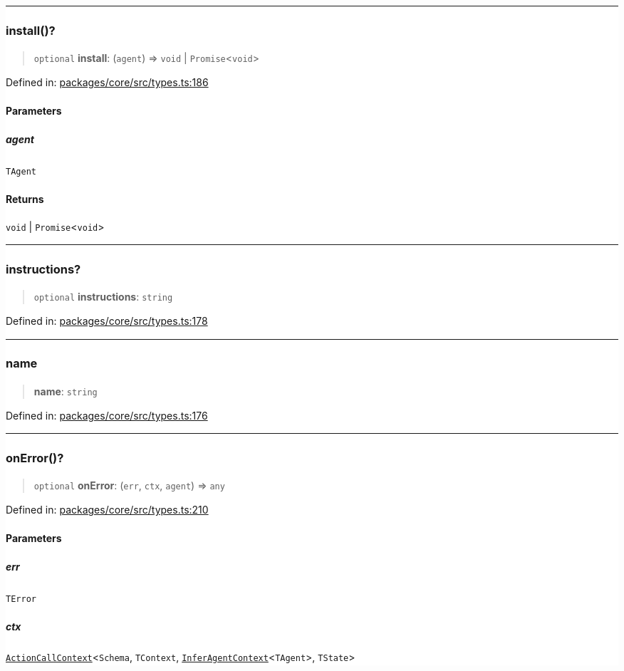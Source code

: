 ***

### install()?

> `optional` **install**: (`agent`) => `void` \| `Promise`\<`void`\>

Defined in: [packages/core/src/types.ts:186](https://github.com/dojoengine/daydreams/blob/bbf75946e0d6d99fbdde4cebb2f8a4e8926724f1/packages/core/src/types.ts#L186)

#### Parameters

##### agent

`TAgent`

#### Returns

`void` \| `Promise`\<`void`\>

***

### instructions?

> `optional` **instructions**: `string`

Defined in: [packages/core/src/types.ts:178](https://github.com/dojoengine/daydreams/blob/bbf75946e0d6d99fbdde4cebb2f8a4e8926724f1/packages/core/src/types.ts#L178)

***

### name

> **name**: `string`

Defined in: [packages/core/src/types.ts:176](https://github.com/dojoengine/daydreams/blob/bbf75946e0d6d99fbdde4cebb2f8a4e8926724f1/packages/core/src/types.ts#L176)

***

### onError()?

> `optional` **onError**: (`err`, `ctx`, `agent`) => `any`

Defined in: [packages/core/src/types.ts:210](https://github.com/dojoengine/daydreams/blob/bbf75946e0d6d99fbdde4cebb2f8a4e8926724f1/packages/core/src/types.ts#L210)

#### Parameters

##### err

`TError`

##### ctx

[`ActionCallContext`](./ActionCallContext.md)\<`Schema`, `TContext`, [`InferAgentContext`](./InferAgentContext.md)\<`TAgent`\>, `TState`\>
